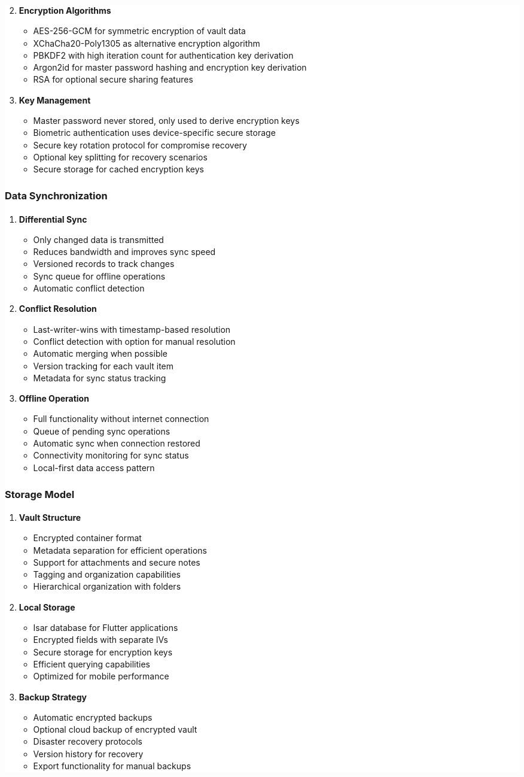 2. **Encryption Algorithms**
   - AES-256-GCM for symmetric encryption of vault data
   - XChaCha20-Poly1305 as alternative encryption algorithm
   - PBKDF2 with high iteration count for authentication key derivation
   - Argon2id for master password hashing and encryption key derivation
   - RSA for optional secure sharing features

3. **Key Management**
   - Master password never stored, only used to derive encryption keys
   - Biometric authentication uses device-specific secure storage
   - Secure key rotation protocol for compromise recovery
   - Optional key splitting for recovery scenarios
   - Secure storage for cached encryption keys

### Data Synchronization

1. **Differential Sync**
   - Only changed data is transmitted
   - Reduces bandwidth and improves sync speed
   - Versioned records to track changes
   - Sync queue for offline operations
   - Automatic conflict detection

2. **Conflict Resolution**
   - Last-writer-wins with timestamp-based resolution
   - Conflict detection with option for manual resolution
   - Automatic merging when possible
   - Version tracking for each vault item
   - Metadata for sync status tracking

3. **Offline Operation**
   - Full functionality without internet connection
   - Queue of pending sync operations
   - Automatic sync when connection restored
   - Connectivity monitoring for sync status
   - Local-first data access pattern

### Storage Model

1. **Vault Structure**
   - Encrypted container format
   - Metadata separation for efficient operations
   - Support for attachments and secure notes
   - Tagging and organization capabilities
   - Hierarchical organization with folders

2. **Local Storage**
   - Isar database for Flutter applications
   - Encrypted fields with separate IVs
   - Secure storage for encryption keys
   - Efficient querying capabilities
   - Optimized for mobile performance

3. **Backup Strategy**
   - Automatic encrypted backups
   - Optional cloud backup of encrypted vault
   - Disaster recovery protocols
   - Version history for recovery
   - Export functionality for manual backups
